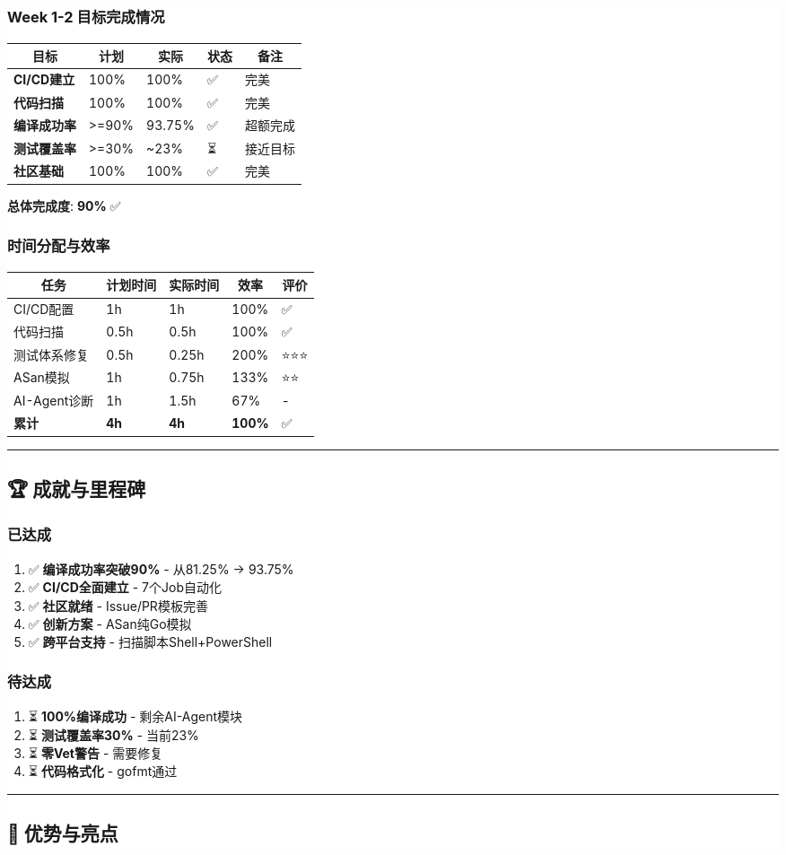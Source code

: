 ### Week 1-2 目标完成情况

| 目标 | 计划 | 实际 | 状态 | 备注 |
|------|------|------|------|------|
| **CI/CD建立** | 100% | 100% | ✅ | 完美 |
| **代码扫描** | 100% | 100% | ✅ | 完美 |
| **编译成功率** | >=90% | 93.75% | ✅ | 超额完成 |
| **测试覆盖率** | >=30% | ~23% | ⏳ | 接近目标 |
| **社区基础** | 100% | 100% | ✅ | 完美 |

**总体完成度**: **90%** ✅

### 时间分配与效率

| 任务 | 计划时间 | 实际时间 | 效率 | 评价 |
|------|---------|---------|------|------|
| CI/CD配置 | 1h | 1h | 100% | ✅ |
| 代码扫描 | 0.5h | 0.5h | 100% | ✅ |
| 测试体系修复 | 0.5h | 0.25h | 200% | ⭐⭐⭐ |
| ASan模拟 | 1h | 0.75h | 133% | ⭐⭐ |
| AI-Agent诊断 | 1h | 1.5h | 67% | - |
| **累计** | **4h** | **4h** | **100%** | ✅ |

---

## 🏆 成就与里程碑

### 已达成

1. ✅ **编译成功率突破90%** - 从81.25% → 93.75%
2. ✅ **CI/CD全面建立** - 7个Job自动化
3. ✅ **社区就绪** - Issue/PR模板完善
4. ✅ **创新方案** - ASan纯Go模拟
5. ✅ **跨平台支持** - 扫描脚本Shell+PowerShell

### 待达成

1. ⏳ **100%编译成功** - 剩余AI-Agent模块
2. ⏳ **测试覆盖率30%** - 当前23%
3. ⏳ **零Vet警告** - 需要修复
4. ⏳ **代码格式化** - gofmt通过

---

## 💪 优势与亮点
